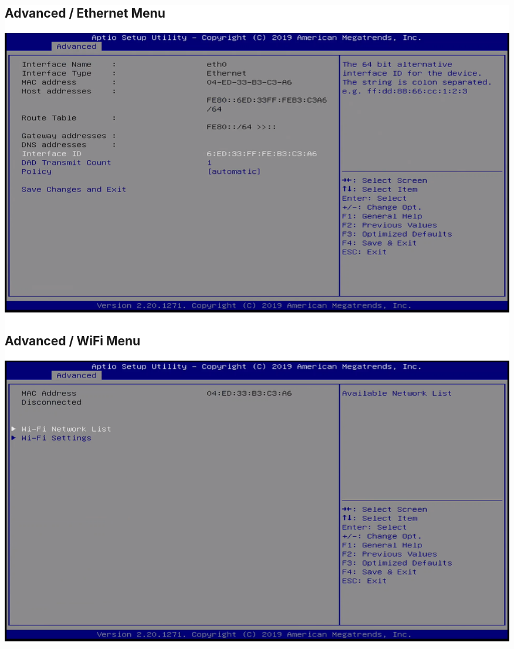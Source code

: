 ## Advanced / Ethernet Menu

![ONN BIOS Advanced / Ethernet Menu](images/0039/0039-onn-bios-ethernet-menu.png "ONN BIOS Advanced / Ethernet Menu")

## Advanced / WiFi Menu

![ONN BIOS Advanced / WiFi Menu](images/0039/0039-onn-bios-wifi-menu.png "ONN BIOS Advanced / WiFi Menu")

